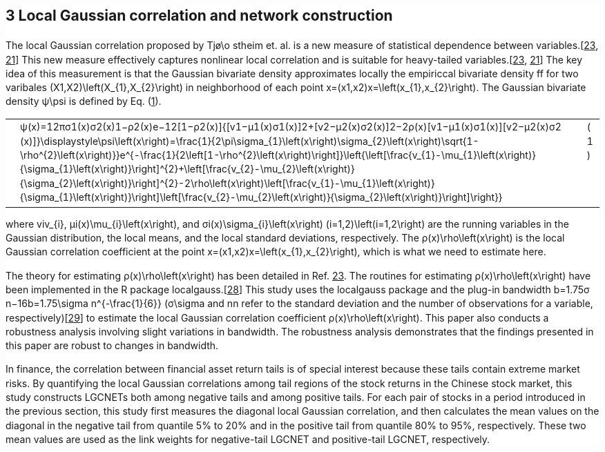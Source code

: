 ## 3 Local Gaussian correlation and network construction

The local Gaussian correlation proposed by Tjø\o stheim et. al. is a new measure of statistical dependence between variables.[[23](https://arxiv.org/html/2510.21165v1#bib.bib23), [21](https://arxiv.org/html/2510.21165v1#bib.bib21)]
This new measure effectively captures nonlinear local correlation and is suitable for heavy-tailed variables.[[23](https://arxiv.org/html/2510.21165v1#bib.bib23), [21](https://arxiv.org/html/2510.21165v1#bib.bib21)]
The key idea of this measurement is that
the Gaussian bivariate density approximates locally the empiriccal bivariate density ff for two varibales (X1,X2)\left(X\_{1},X\_{2}\right) in neighborhood of each point x=(x1,x2)x=\left(x\_{1},x\_{2}\right).
The Gaussian bivariate density ψ\psi is defined by Eq. ([1](https://arxiv.org/html/2510.21165v1#S3.E1 "In 3 Local Gaussian correlation and network construction ‣ The local Gaussian correlation networks among return tails in the Chinese stock market")).

|  |  |  |  |
| --- | --- | --- | --- |
|  | ψ​(x)=12​π​σ1​(x)​σ2​(x)​1−ρ2​(x)​e−12​[1−ρ2​(x)]​{[v1−μ1​(x)σ1​(x)]2+[v2−μ2​(x)σ2​(x)]2−2​ρ​(x)​[v1−μ1​(x)σ1​(x)]​[v2−μ2​(x)σ2​(x)]}\displaystyle\psi\left(x\right)=\frac{1}{2\pi\sigma\_{1}\left(x\right)\sigma\_{2}\left(x\right)\sqrt{1-\rho^{2}\left(x\right)}}e^{-\frac{1}{2\left[1-\rho^{2}\left(x\right)\right]}\left\{\left[\frac{v\_{1}-\mu\_{1}\left(x\right)}{\sigma\_{1}\left(x\right)}\right]^{2}+\left[\frac{v\_{2}-\mu\_{2}\left(x\right)}{\sigma\_{2}\left(x\right)}\right]^{2}-2\rho\left(x\right)\left[\frac{v\_{1}-\mu\_{1}\left(x\right)}{\sigma\_{1}\left(x\right)}\right]\left[\frac{v\_{2}-\mu\_{2}\left(x\right)}{\sigma\_{2}\left(x\right)}\right]\right\}} |  | (1) |

where viv\_{i}, μi​(x)\mu\_{i}\left(x\right), and σi​(x)\sigma\_{i}\left(x\right) (i=1,2)\left(i=1,2\right) are the running variables in the Gaussian distribution,
the local means, and the local standard deviations, respectively.
The ρ​(x)\rho\left(x\right) is the local Gaussian correlation coefficient at the point x=(x1,x2)x=\left(x\_{1},x\_{2}\right),
which is what we need to estimate here.

The theory for estimating ρ​(x)\rho\left(x\right) has been detailed in Ref. [23](https://arxiv.org/html/2510.21165v1#bib.bib23).
The routines for estimating ρ​(x)\rho\left(x\right) have been implemented in the R package localgauss.[[28](https://arxiv.org/html/2510.21165v1#bib.bib28)]
This study uses the localgauss package and the plug-in bandwidth b=1.75​σ​n−16b=1.75\sigma n^{-\frac{1}{6}}
(σ\sigma and nn refer to the standard deviation and the number of observations for a variable, respectively)[[29](https://arxiv.org/html/2510.21165v1#bib.bib29)] to estimate the local Gaussian correlation coefficient ρ​(x)\rho\left(x\right).
This paper also conducts a robustness analysis involving slight variations in bandwidth.
The robustness analysis demonstrates that the findings presented in this paper are robust to changes in bandwidth.

In finance, the correlation between financial asset return tails is of special interest because these tails contain extreme market risks.
By quantifying the local Gaussian correlations among tail regions of the stock returns in the Chinese stock market,
this study constructs LGCNETs both among negative tails and among positive tails.
For each pair of stocks in a period introduced in the previous section,
this study first measures the diagonal local Gaussian correlation,
and then calculates the mean values on the diagonal in the negative tail from quantile 5% to 20% and in the positive tail from quantile 80% to 95%, respectively.
These two mean values are used as the link weights for negative-tail LGCNET and positive-tail LGCNET, respectively.
